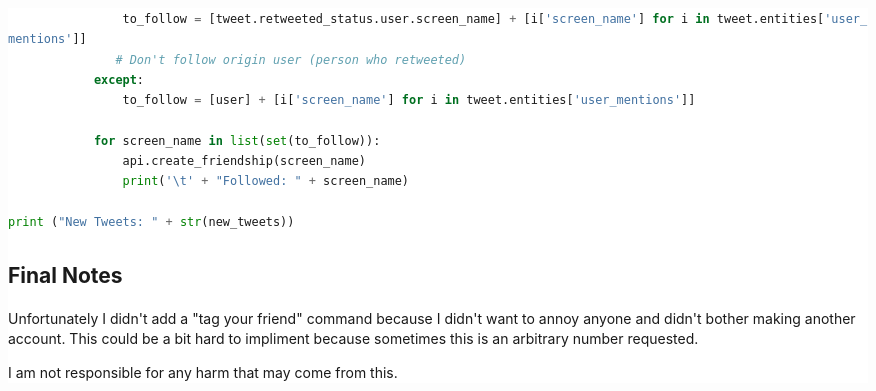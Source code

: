 ```python
                to_follow = [tweet.retweeted_status.user.screen_name] + [i['screen_name'] for i in tweet.entities['user_mentions']]
               # Don't follow origin user (person who retweeted)
            except:
                to_follow = [user] + [i['screen_name'] for i in tweet.entities['user_mentions']]

            for screen_name in list(set(to_follow)):
                api.create_friendship(screen_name)
                print('\t' + "Followed: " + screen_name)

print ("New Tweets: " + str(new_tweets))
```

## Final Notes
Unfortunately I didn't add a "tag your friend" command because I didn't want to annoy anyone and didn't bother making another account. This could be a bit hard to impliment because sometimes this is an arbitrary number requested.

I am not responsible for any harm that may come from this.
